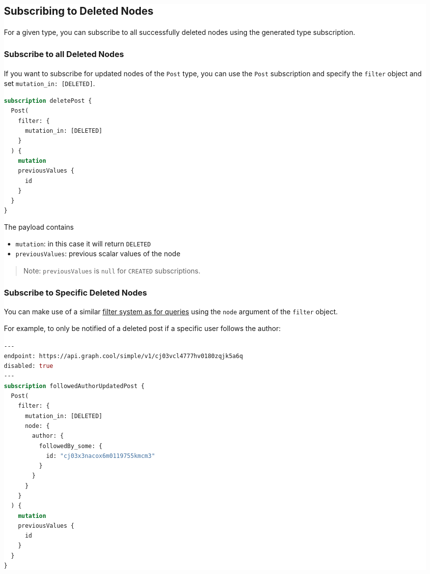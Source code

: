 ```graphql
```



## Subscribing to Deleted Nodes

For a given type, you can subscribe to all successfully deleted nodes using the generated type subscription.

### Subscribe to all Deleted Nodes

If you want to subscribe for updated nodes of the `Post` type, you can use the `Post` subscription and specify the `filter` object and set `mutation_in: [DELETED]`.

```graphql
subscription deletePost {
  Post(
    filter: {
      mutation_in: [DELETED]
    }
  ) {
    mutation
    previousValues {
      id
    }
  }
}
```

The payload contains

* `mutation`: in this case it will return `DELETED`
* `previousValues`: previous scalar values of the node

> Note: `previousValues` is `null` for `CREATED` subscriptions.

### Subscribe to Specific Deleted Nodes

You can make use of a similar [filter system as for queries](!alias-xookaexai0) using the `node` argument of the `filter` object.

For example, to only be notified of a deleted post if a specific user follows the author:

```graphql
---
endpoint: https://api.graph.cool/simple/v1/cj03vcl4777hv0180zqjk5a6q
disabled: true
---
subscription followedAuthorUpdatedPost {
  Post(
    filter: {
      mutation_in: [DELETED]
      node: {
        author: {
          followedBy_some: {
            id: "cj03x3nacox6m0119755kmcm3"
          }
        }
      }
    }
  ) {
    mutation
    previousValues {
      id
    }
  }
}
```